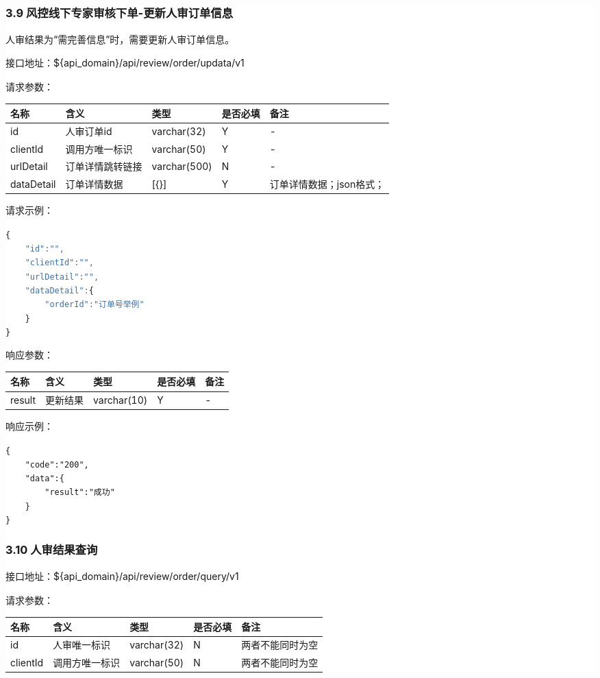 ### 3.9 风控线下专家审核下单-更新人审订单信息
人审结果为“需完善信息”时，需要更新人审订单信息。

接口地址：${api_domain}/api/review/order/updata/v1

请求参数：

| 名称    | 含义   |  类型  | 是否必填 | 备注            |
| :----   | :----  | :----  | :--      | :-------------  |
| id| 人审订单id |   varchar(32) | Y | - |
| clientId| 调用方唯一标识 |   varchar(50) | Y | - |
| urlDetail   |    订单详情跳转链接    |  varchar(500)  | N | - |
| dataDetail  |    订单详情数据    |  [{}]  | Y | 订单详情数据；json格式； |

请求示例：

```javascript
{
    "id":"",
    "clientId":"",
    "urlDetail":"",
    "dataDetail":{
    	"orderId":"订单号举例"
    }
}
```

响应参数：

| 名称    | 含义   |  类型  | 是否必填 | 备注            |
| :----   | :----  | :----  | :--      | :-------------  |
| result   | 更新结果 | varchar(10) | Y | - |

响应示例：

```
{
    "code":"200",
    "data":{
        "result":"成功"
    }
}
```


### 3.10 人审结果查询
接口地址：${api_domain}/api/review/order/query/v1

请求参数：

| 名称    | 含义   |  类型  | 是否必填 | 备注            |
| :----   | :----  | :----  | :--      | :-------------  |
| id   | 人审唯一标识 | varchar(32) | N | 两者不能同时为空 |
| clientId| 调用方唯一标识 | varchar(50) | N | 两者不能同时为空 |
